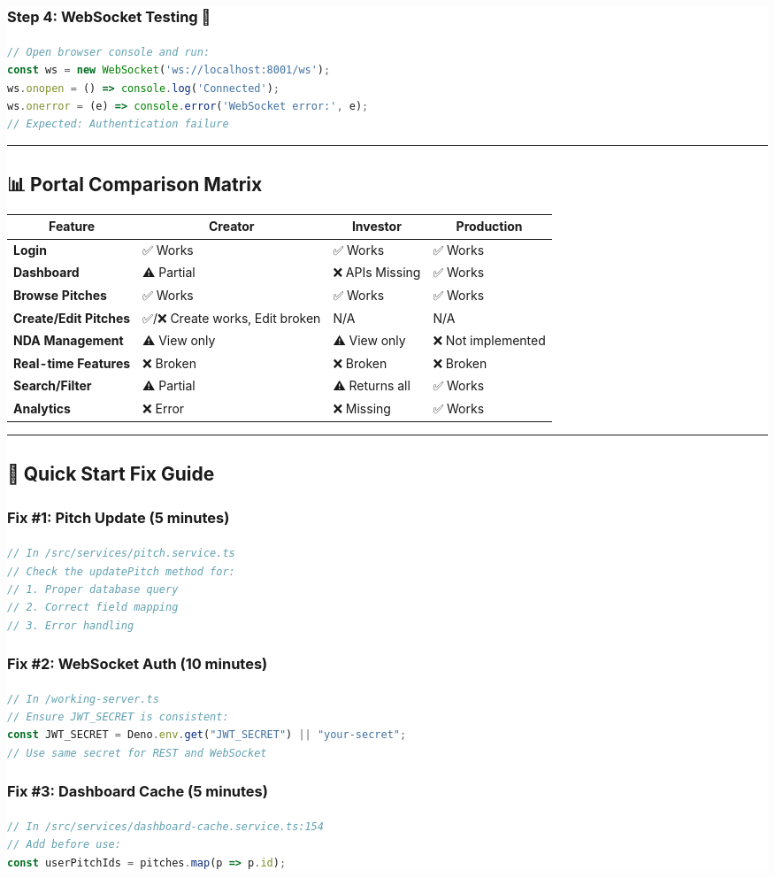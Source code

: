 ### **Step 4: WebSocket Testing** 📡
```javascript
// Open browser console and run:
const ws = new WebSocket('ws://localhost:8001/ws');
ws.onopen = () => console.log('Connected');
ws.onerror = (e) => console.error('WebSocket error:', e);
// Expected: Authentication failure
```

---

## 📊 Portal Comparison Matrix

| Feature | Creator | Investor | Production |
|---------|---------|----------|------------|
| **Login** | ✅ Works | ✅ Works | ✅ Works |
| **Dashboard** | ⚠️ Partial | ❌ APIs Missing | ✅ Works |
| **Browse Pitches** | ✅ Works | ✅ Works | ✅ Works |
| **Create/Edit Pitches** | ✅/❌ Create works, Edit broken | N/A | N/A |
| **NDA Management** | ⚠️ View only | ⚠️ View only | ❌ Not implemented |
| **Real-time Features** | ❌ Broken | ❌ Broken | ❌ Broken |
| **Search/Filter** | ⚠️ Partial | ⚠️ Returns all | ✅ Works |
| **Analytics** | ❌ Error | ❌ Missing | ✅ Works |

---

## 🚀 Quick Start Fix Guide

### **Fix #1: Pitch Update (5 minutes)**
```typescript
// In /src/services/pitch.service.ts
// Check the updatePitch method for:
// 1. Proper database query
// 2. Correct field mapping
// 3. Error handling
```

### **Fix #2: WebSocket Auth (10 minutes)**
```typescript
// In /working-server.ts
// Ensure JWT_SECRET is consistent:
const JWT_SECRET = Deno.env.get("JWT_SECRET") || "your-secret";
// Use same secret for REST and WebSocket
```

### **Fix #3: Dashboard Cache (5 minutes)**
```typescript
// In /src/services/dashboard-cache.service.ts:154
// Add before use:
const userPitchIds = pitches.map(p => p.id);
```
